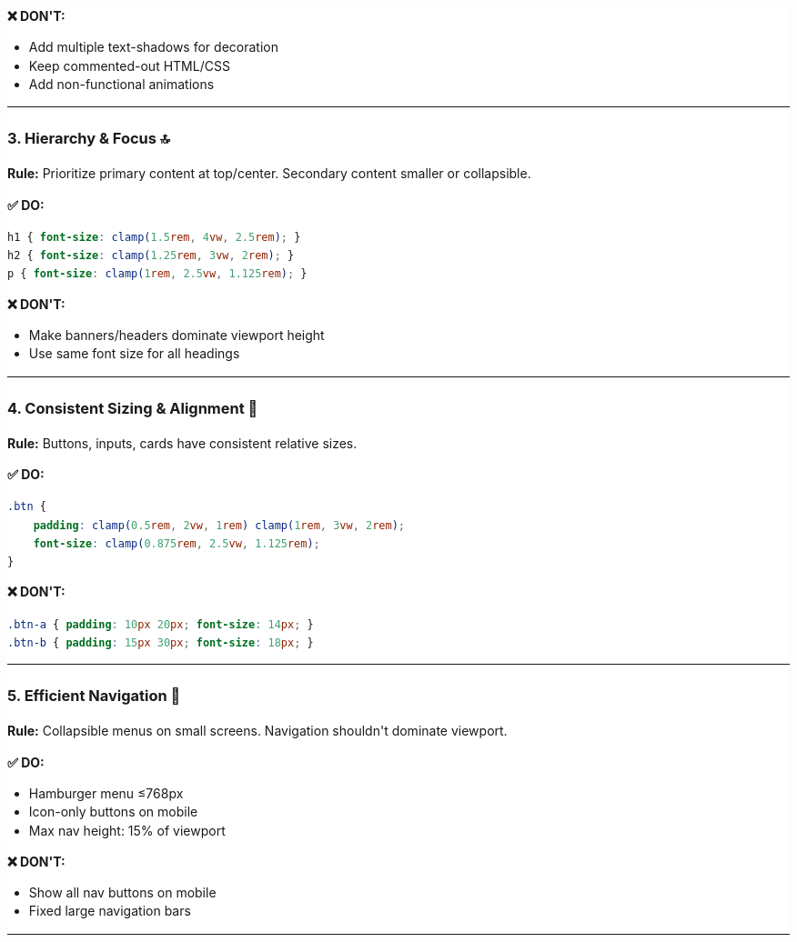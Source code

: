 **❌ DON'T:**
- Add multiple text-shadows for decoration
- Keep commented-out HTML/CSS
- Add non-functional animations

---

### 3. Hierarchy & Focus 🔝
**Rule:** Prioritize primary content at top/center. Secondary content smaller or collapsible.

**✅ DO:**
```css
h1 { font-size: clamp(1.5rem, 4vw, 2.5rem); }
h2 { font-size: clamp(1.25rem, 3vw, 2rem); }
p { font-size: clamp(1rem, 2.5vw, 1.125rem); }
```

**❌ DON'T:**
- Make banners/headers dominate viewport height
- Use same font size for all headings

---

### 4. Consistent Sizing & Alignment 📐
**Rule:** Buttons, inputs, cards have consistent relative sizes.

**✅ DO:**
```css
.btn {
    padding: clamp(0.5rem, 2vw, 1rem) clamp(1rem, 3vw, 2rem);
    font-size: clamp(0.875rem, 2.5vw, 1.125rem);
}
```

**❌ DON'T:**
```css
.btn-a { padding: 10px 20px; font-size: 14px; }
.btn-b { padding: 15px 30px; font-size: 18px; }
```

---

### 5. Efficient Navigation 🧭
**Rule:** Collapsible menus on small screens. Navigation shouldn't dominate viewport.

**✅ DO:**
- Hamburger menu ≤768px
- Icon-only buttons on mobile
- Max nav height: 15% of viewport

**❌ DON'T:**
- Show all nav buttons on mobile
- Fixed large navigation bars

---

